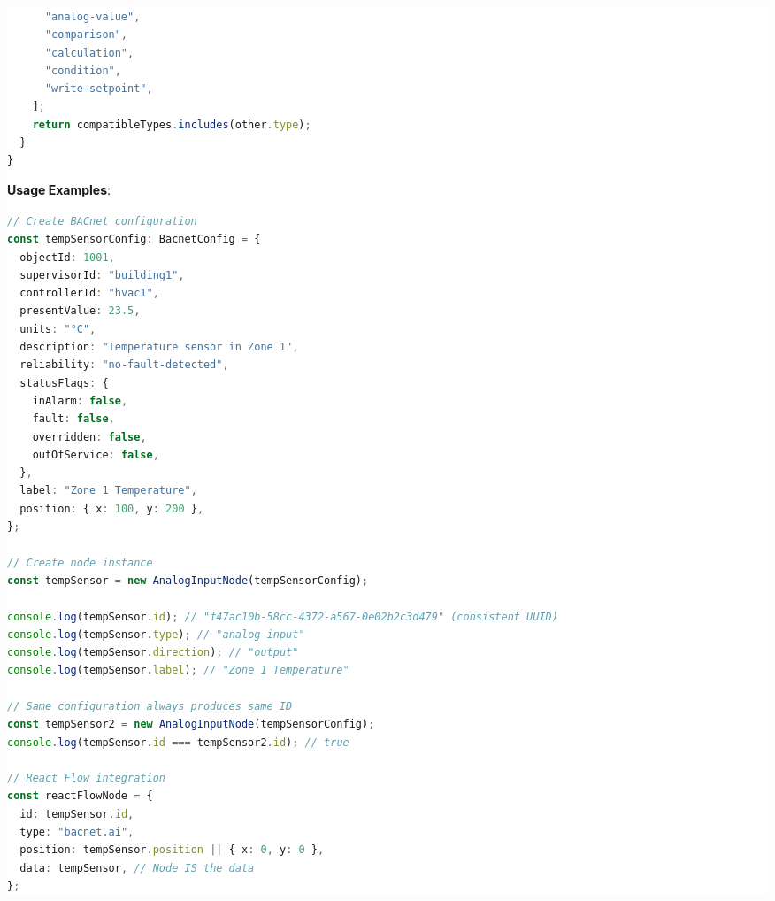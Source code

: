 ```typescript
      "analog-value",
      "comparison",
      "calculation",
      "condition",
      "write-setpoint",
    ];
    return compatibleTypes.includes(other.type);
  }
}
```

**Usage Examples**:

```typescript
// Create BACnet configuration
const tempSensorConfig: BacnetConfig = {
  objectId: 1001,
  supervisorId: "building1",
  controllerId: "hvac1",
  presentValue: 23.5,
  units: "°C",
  description: "Temperature sensor in Zone 1",
  reliability: "no-fault-detected",
  statusFlags: {
    inAlarm: false,
    fault: false,
    overridden: false,
    outOfService: false,
  },
  label: "Zone 1 Temperature",
  position: { x: 100, y: 200 },
};

// Create node instance
const tempSensor = new AnalogInputNode(tempSensorConfig);

console.log(tempSensor.id); // "f47ac10b-58cc-4372-a567-0e02b2c3d479" (consistent UUID)
console.log(tempSensor.type); // "analog-input"
console.log(tempSensor.direction); // "output"
console.log(tempSensor.label); // "Zone 1 Temperature"

// Same configuration always produces same ID
const tempSensor2 = new AnalogInputNode(tempSensorConfig);
console.log(tempSensor.id === tempSensor2.id); // true

// React Flow integration
const reactFlowNode = {
  id: tempSensor.id,
  type: "bacnet.ai",
  position: tempSensor.position || { x: 0, y: 0 },
  data: tempSensor, // Node IS the data
};
```
